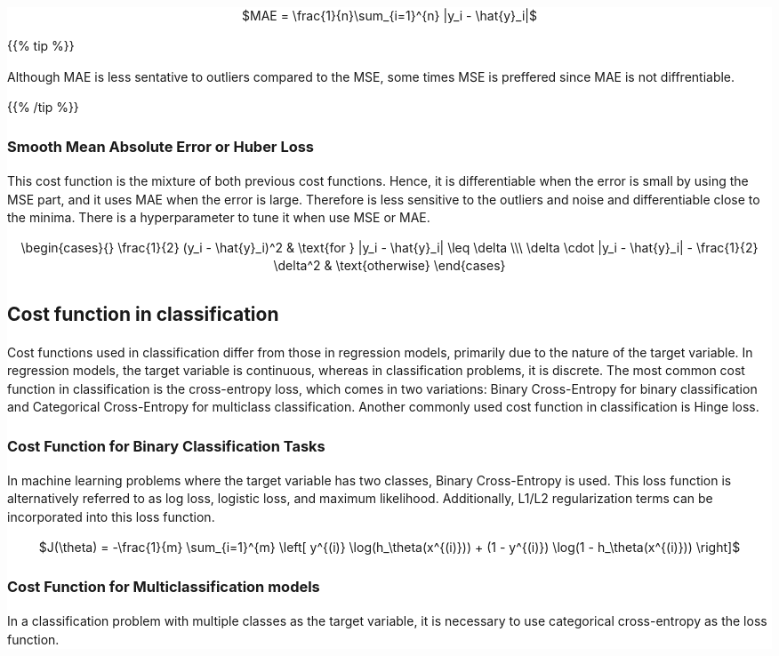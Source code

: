<div style="text-align: center;">

$MAE = \frac{1}{n}\sum_{i=1}^{n} |y_i - \hat{y}_i|$

</div>  

{{% tip %}}

Although MAE is less sentative to outliers compared to the MSE, some times MSE is preffered since MAE is not diffrentiable. 

{{% /tip %}}

### Smooth Mean Absolute Error or Huber Loss
This cost function is the mixture of both previous cost functions. Hence, it is differentiable when the error is small by using the MSE part, and it uses MAE when the error is large. Therefore is less sensitive to the outliers and noise and differentiable close to the minima. There is a hyperparameter to tune it when use MSE or MAE.  

<script type="text/javascript" async
  src="https://cdnjs.cloudflare.com/ajax/libs/mathjax/2.7.7/MathJax.js?config=TeX-MML-AM_CHTML">
</script>

<div style="text-align: center;">
\begin{cases}{}
\frac{1}{2} (y_i - \hat{y}_i)^2 & \text{for } |y_i - \hat{y}_i| \leq \delta \\\
\delta \cdot |y_i - \hat{y}_i| - \frac{1}{2} \delta^2 & \text{otherwise}
\end{cases}
</div>  

## Cost function in classification 

Cost functions used in classification differ from those in regression models, primarily due to the nature of the target variable. In regression models, the target variable is continuous, whereas in classification problems, it is discrete. The most common cost function in classification is the cross-entropy loss, which comes in two variations: Binary Cross-Entropy for binary classification and Categorical Cross-Entropy for multiclass classification. Another commonly used cost function in classification is Hinge loss.

### Cost Function for Binary Classification Tasks
In machine learning problems where the target variable has two classes, Binary Cross-Entropy is used. This loss function is alternatively referred to as log loss, logistic loss, and maximum likelihood. Additionally, L1/L2 regularization terms can be incorporated into this loss function. 

<div style="text-align: center;">

$J(\theta) = -\frac{1}{m} \sum_{i=1}^{m} \left[ y^{(i)} \log(h_\theta(x^{(i)})) + (1 - y^{(i)}) \log(1 - h_\theta(x^{(i)})) \right]$

</div>

### Cost Function for Multiclassification models

In a classification problem with multiple classes as the target variable, it is necessary to use categorical cross-entropy as the loss function.
